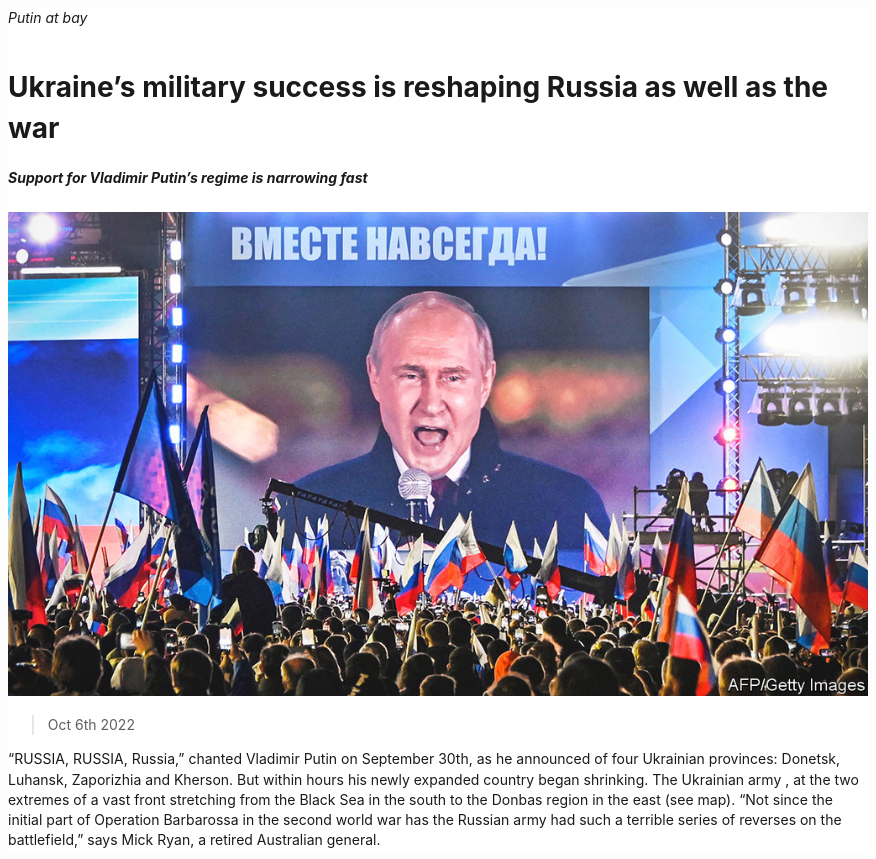 ###### Putin at bay

# Ukraine’s military success is reshaping Russia as well as the war 

##### Support for Vladimir Putin’s regime is narrowing fast 

![image](images/20221008_FBP001.jpg) 

> Oct 6th 2022 

“RUSSIA, RUSSIA, Russia,” chanted Vladimir Putin on September 30th, as he announced  of four Ukrainian provinces: Donetsk, Luhansk, Zaporizhia and Kherson. But within hours his newly expanded country began shrinking. The Ukrainian army , at the two extremes of a vast front stretching from the Black Sea in the south to the Donbas region in the east (see map). “Not since the initial part of Operation Barbarossa in the second world war has the Russian army had such a terrible series of reverses on the battlefield,” says Mick Ryan, a retired Australian general.
